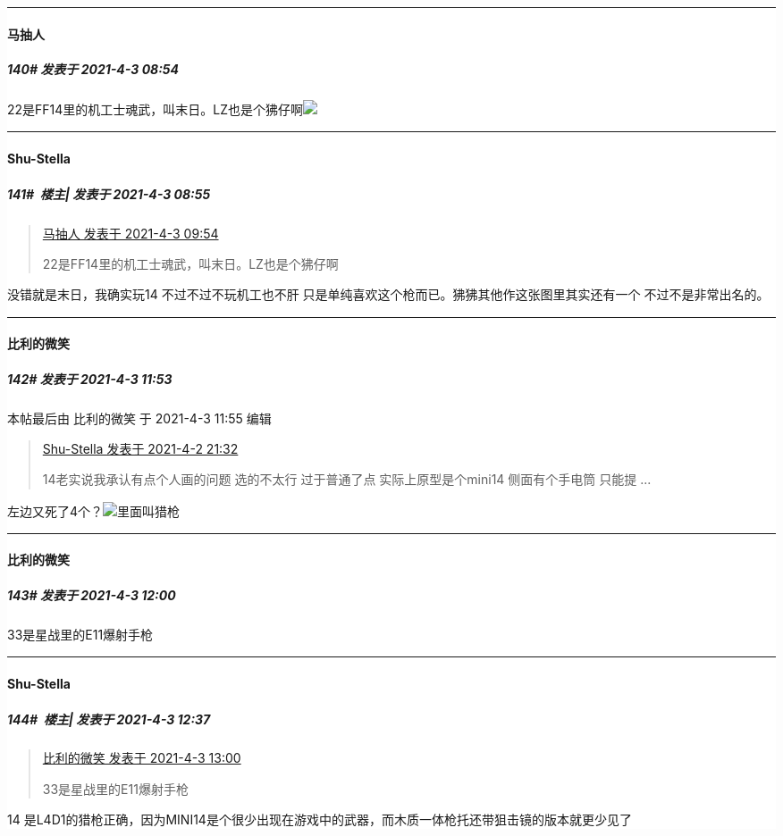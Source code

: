 
*****

####  马抽人  
##### 140#       发表于 2021-4-3 08:54


22是FF14里的机工士魂武，叫末日。LZ也是个狒仔啊<img src="https://static.saraba1st.com/image/smiley/face2017/037.png" referrerpolicy="no-referrer">


*****

####  Shu-Stella  
##### 141#         楼主| 发表于 2021-4-3 08:55


<blockquote><a href="httphttps://bbs.saraba1st.com/2b/forum.php?mod=redirect&amp;goto=findpost&amp;pid=50817758&amp;ptid=1996669" target="_blank">马抽人 发表于 2021-4-3 09:54</a>

22是FF14里的机工士魂武，叫末日。LZ也是个狒仔啊</blockquote>
没错就是末日，我确实玩14 不过不过不玩机工也不肝 只是单纯喜欢这个枪而已。狒狒其他作这张图里其实还有一个 不过不是非常出名的。


*****

####  比利的微笑  
##### 142#       发表于 2021-4-3 11:53


 本帖最后由 比利的微笑 于 2021-4-3 11:55 编辑 
<blockquote><a href="httphttps://bbs.saraba1st.com/2b/forum.php?mod=redirect&amp;goto=findpost&amp;pid=50814966&amp;ptid=1996669" target="_blank">Shu-Stella 发表于 2021-4-2 21:32</a>

14老实说我承认有点个人画的问题 选的不太行 过于普通了点 实际上原型是个mini14 侧面有个手电筒 只能提 ...</blockquote>
左边又死了4个？<img src="https://static.saraba1st.com/image/smiley/face2017/047.png" referrerpolicy="no-referrer">里面叫猎枪


*****

####  比利的微笑  
##### 143#       发表于 2021-4-3 12:00


33是星战里的E11爆射手枪


*****

####  Shu-Stella  
##### 144#         楼主| 发表于 2021-4-3 12:37


<blockquote><a href="httphttps://bbs.saraba1st.com/2b/forum.php?mod=redirect&amp;goto=findpost&amp;pid=50819045&amp;ptid=1996669" target="_blank">比利的微笑 发表于 2021-4-3 13:00</a>

33是星战里的E11爆射手枪</blockquote>
14 是L4D1的猎枪正确，因为MINI14是个很少出现在游戏中的武器，而木质一体枪托还带狙击镜的版本就更少见了
